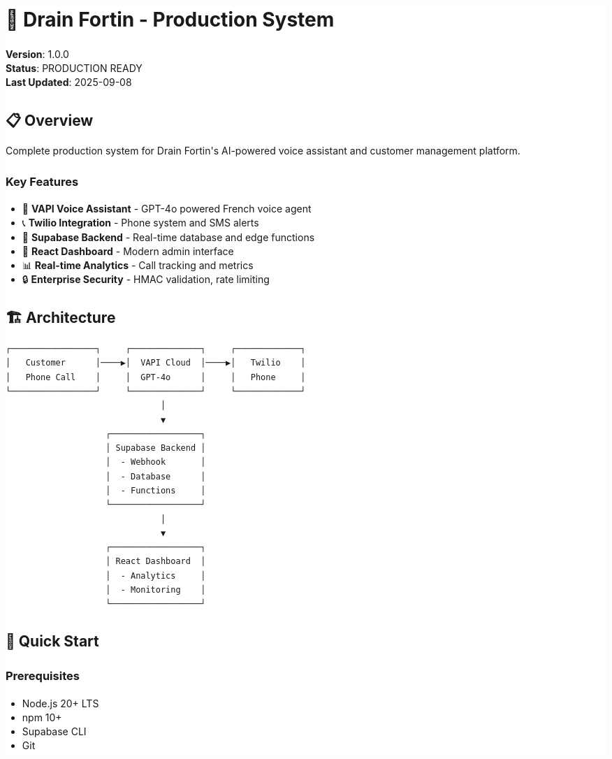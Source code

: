 # 🚀 Drain Fortin - Production System

**Version**: 1.0.0  
**Status**: PRODUCTION READY  
**Last Updated**: 2025-09-08

## 📋 Overview

Complete production system for Drain Fortin's AI-powered voice assistant and customer management platform.

### Key Features
- 🤖 **VAPI Voice Assistant** - GPT-4o powered French voice agent
- 📞 **Twilio Integration** - Phone system and SMS alerts
- 💾 **Supabase Backend** - Real-time database and edge functions
- 🎨 **React Dashboard** - Modern admin interface
- 📊 **Real-time Analytics** - Call tracking and metrics
- 🔒 **Enterprise Security** - HMAC validation, rate limiting

## 🏗️ Architecture

```
┌─────────────────┐     ┌──────────────┐     ┌─────────────┐
│   Customer      │────▶│  VAPI Cloud  │────▶│   Twilio    │
│   Phone Call    │     │  GPT-4o      │     │   Phone     │
└─────────────────┘     └──────────────┘     └─────────────┘
                               │
                               ▼
                    ┌──────────────────┐
                    │ Supabase Backend │
                    │  - Webhook       │
                    │  - Database      │
                    │  - Functions     │
                    └──────────────────┘
                               │
                               ▼
                    ┌──────────────────┐
                    │ React Dashboard  │
                    │  - Analytics     │
                    │  - Monitoring    │
                    └──────────────────┘
```

## 🚦 Quick Start

### Prerequisites
- Node.js 20+ LTS
- npm 10+
- Supabase CLI
- Git
